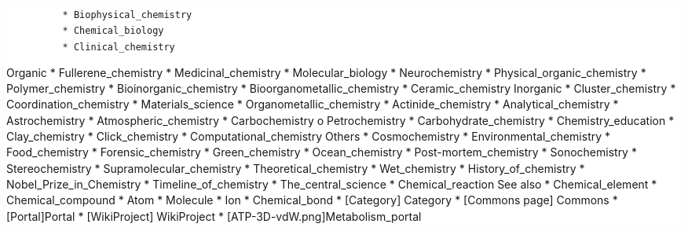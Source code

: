               * Biophysical_chemistry
              * Chemical_biology
              * Clinical_chemistry
Organic       * Fullerene_chemistry
              * Medicinal_chemistry
              * Molecular_biology
              * Neurochemistry
              * Physical_organic_chemistry
              * Polymer_chemistry
              * Bioinorganic_chemistry
              * Bioorganometallic_chemistry
              * Ceramic_chemistry
Inorganic     * Cluster_chemistry
              * Coordination_chemistry
              * Materials_science
              * Organometallic_chemistry
              * Actinide_chemistry
              * Analytical_chemistry
              * Astrochemistry
              * Atmospheric_chemistry
              * Carbochemistry
                    o Petrochemistry
              * Carbohydrate_chemistry
              * Chemistry_education
              * Clay_chemistry
              * Click_chemistry
              * Computational_chemistry
Others        * Cosmochemistry
              * Environmental_chemistry
              * Food_chemistry
              * Forensic_chemistry
              * Green_chemistry
              * Ocean_chemistry
              * Post-mortem_chemistry
              * Sonochemistry
              * Stereochemistry
              * Supramolecular_chemistry
              * Theoretical_chemistry
              * Wet_chemistry
              * History_of_chemistry
              * Nobel_Prize_in_Chemistry
              * Timeline_of_chemistry
              * The_central_science
              * Chemical_reaction
See also      * Chemical_element
              * Chemical_compound
              * Atom
              * Molecule
              * Ion
              * Chemical_bond
    * [Category] Category
    * [Commons page] Commons
    * [Portal]Portal
    * [WikiProject] WikiProject
    * [ATP-3D-vdW.png]Metabolism_portal
